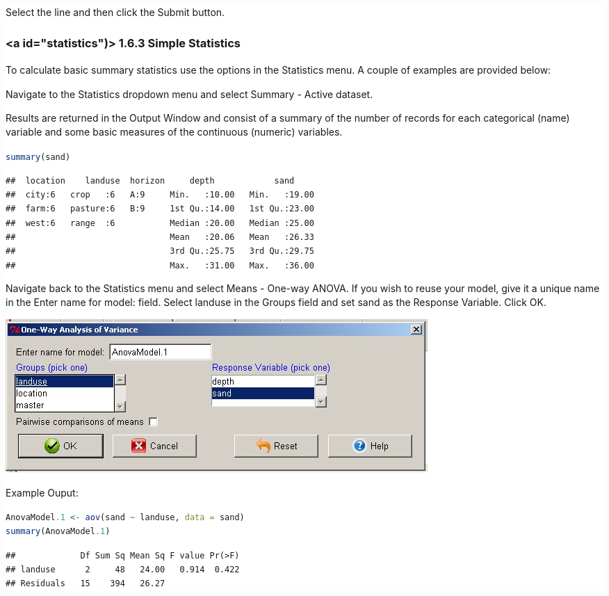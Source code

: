 Select the line and then click the Submit button.  

### <a id="statistics")></a> 1.6.3 Simple Statistics

To calculate basic summary statistics use the options in the Statistics menu. A couple of examples are provided below:  

Navigate to the Statistics dropdown menu and select Summary - Active dataset.  

Results are returned in the Output Window and consist of a summary of the number of records for each categorical (name) variable and some basic measures of the continuous (numeric) variables.  


```r
summary(sand)
```

```
##  location    landuse  horizon     depth            sand      
##  city:6   crop   :6   A:9     Min.   :10.00   Min.   :19.00  
##  farm:6   pasture:6   B:9     1st Qu.:14.00   1st Qu.:23.00  
##  west:6   range  :6           Median :20.00   Median :25.00  
##                               Mean   :20.06   Mean   :26.33  
##                               3rd Qu.:25.75   3rd Qu.:29.75  
##                               Max.   :31.00   Max.   :36.00
```
  
Navigate back to the Statistics menu and select Means - One-way ANOVA. If you wish to reuse your model, give it a unique name in the Enter name for model: field. Select landuse in the Groups field and set sand as the Response Variable. Click OK. 

![R GUI image](figure/ch1_fig29_rgui.jpg)  

Example Ouput:  




```r
AnovaModel.1 <- aov(sand ~ landuse, data = sand)
summary(AnovaModel.1)
```

```
##             Df Sum Sq Mean Sq F value Pr(>F)
## landuse      2     48   24.00   0.914  0.422
## Residuals   15    394   26.27
```
